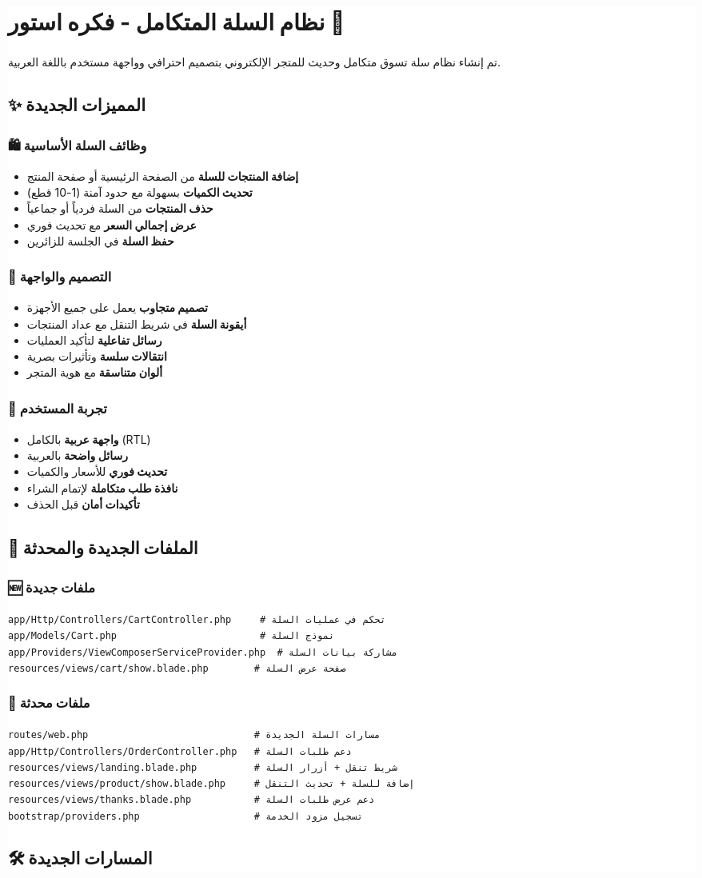 # نظام السلة المتكامل - فكره استور 🛒

تم إنشاء نظام سلة تسوق متكامل وحديث للمتجر الإلكتروني بتصميم احترافي وواجهة مستخدم باللغة العربية.

## ✨ المميزات الجديدة

### 🛍️ وظائف السلة الأساسية
- **إضافة المنتجات للسلة** من الصفحة الرئيسية أو صفحة المنتج
- **تحديث الكميات** بسهولة مع حدود آمنة (1-10 قطع)
- **حذف المنتجات** من السلة فردياً أو جماعياً
- **عرض إجمالي السعر** مع تحديث فوري
- **حفظ السلة** في الجلسة للزائرين

### 🎨 التصميم والواجهة
- **تصميم متجاوب** يعمل على جميع الأجهزة
- **أيقونة السلة** في شريط التنقل مع عداد المنتجات
- **رسائل تفاعلية** لتأكيد العمليات
- **انتقالات سلسة** وتأثيرات بصرية
- **ألوان متناسقة** مع هوية المتجر

### 📱 تجربة المستخدم
- **واجهة عربية** بالكامل (RTL)
- **رسائل واضحة** بالعربية
- **تحديث فوري** للأسعار والكميات
- **نافذة طلب متكاملة** لإتمام الشراء
- **تأكيدات أمان** قبل الحذف

## 📂 الملفات الجديدة والمحدثة

### 🆕 ملفات جديدة
```
app/Http/Controllers/CartController.php     # تحكم في عمليات السلة
app/Models/Cart.php                         # نموذج السلة
app/Providers/ViewComposerServiceProvider.php  # مشاركة بيانات السلة
resources/views/cart/show.blade.php        # صفحة عرض السلة
```

### 🔄 ملفات محدثة
```
routes/web.php                             # مسارات السلة الجديدة
app/Http/Controllers/OrderController.php   # دعم طلبات السلة
resources/views/landing.blade.php          # شريط تنقل + أزرار السلة
resources/views/product/show.blade.php     # إضافة للسلة + تحديث التنقل
resources/views/thanks.blade.php           # دعم عرض طلبات السلة
bootstrap/providers.php                    # تسجيل مزود الخدمة
```

## 🛠️ المسارات الجديدة
